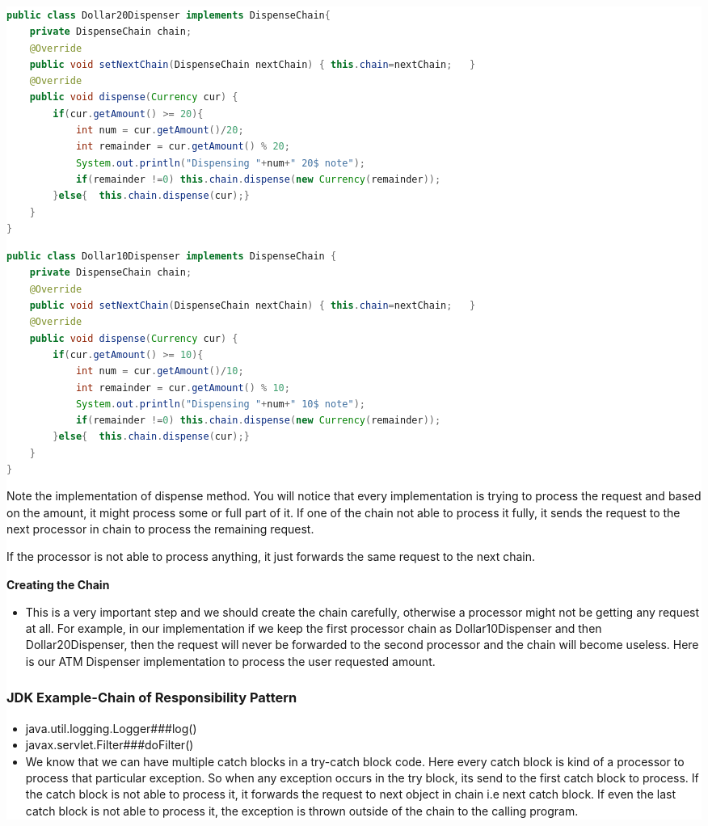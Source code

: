 ```java
public class Dollar20Dispenser implements DispenseChain{
	private DispenseChain chain;	
	@Override
	public void setNextChain(DispenseChain nextChain) {	this.chain=nextChain;	}
	@Override
	public void dispense(Currency cur) {
		if(cur.getAmount() >= 20){
			int num = cur.getAmount()/20;
			int remainder = cur.getAmount() % 20;
			System.out.println("Dispensing "+num+" 20$ note");
			if(remainder !=0) this.chain.dispense(new Currency(remainder));
		}else{	this.chain.dispense(cur);}
	}
}
```
```java
public class Dollar10Dispenser implements DispenseChain {
	private DispenseChain chain;	
	@Override
	public void setNextChain(DispenseChain nextChain) {	this.chain=nextChain;	}
	@Override
	public void dispense(Currency cur) {
		if(cur.getAmount() >= 10){
			int num = cur.getAmount()/10;
			int remainder = cur.getAmount() % 10;
			System.out.println("Dispensing "+num+" 10$ note");
			if(remainder !=0) this.chain.dispense(new Currency(remainder));
		}else{	this.chain.dispense(cur);}
	}
}
```

Note the implementation of dispense method. You will notice that every implementation is trying to process the request and based on the amount, it might process some or full part of it. If one of the chain not able to process it fully, it sends the request to the next processor in chain to process the remaining request. 

If the processor is not able to process anything, it just forwards the same request to the next chain.

**Creating the Chain**
- This is a very important step and we should create the chain carefully, otherwise a processor might not be getting any request at all. For example, in our implementation if we keep the first processor chain as Dollar10Dispenser and then Dollar20Dispenser, then the request will never be forwarded to the second processor and the chain will become useless. Here is our ATM Dispenser implementation to process the user requested amount.

### JDK Example-Chain of Responsibility Pattern
- java.util.logging.Logger###log()
- javax.servlet.Filter###doFilter()
- We know that we can have multiple catch blocks in a try-catch block code. Here every catch block is kind of a processor to process that particular exception. So when any exception occurs in the try block, its send to the first catch block to process. If the catch block is not able to process it, it forwards the request to next object in chain i.e next catch block. If even the last catch block is not able to process it, the exception is thrown outside of the chain to the calling program.
